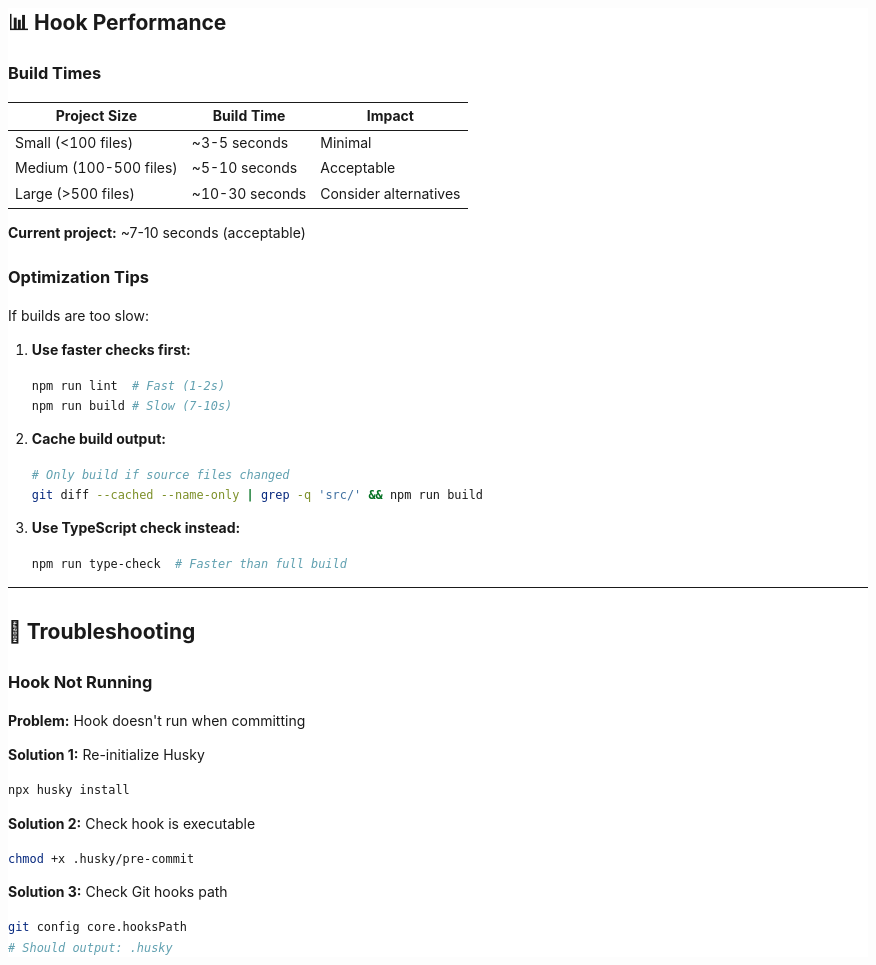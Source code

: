 
## 📊 Hook Performance

### Build Times

| Project Size | Build Time | Impact |
|--------------|------------|--------|
| Small (<100 files) | ~3-5 seconds | Minimal |
| Medium (100-500 files) | ~5-10 seconds | Acceptable |
| Large (>500 files) | ~10-30 seconds | Consider alternatives |

**Current project:** ~7-10 seconds (acceptable)

### Optimization Tips

If builds are too slow:

1. **Use faster checks first:**
   ```bash
   npm run lint  # Fast (1-2s)
   npm run build # Slow (7-10s)
   ```

2. **Cache build output:**
   ```bash
   # Only build if source files changed
   git diff --cached --name-only | grep -q 'src/' && npm run build
   ```

3. **Use TypeScript check instead:**
   ```bash
   npm run type-check  # Faster than full build
   ```

---

## 🐛 Troubleshooting

### Hook Not Running

**Problem:** Hook doesn't run when committing

**Solution 1:** Re-initialize Husky
```bash
npx husky install
```

**Solution 2:** Check hook is executable
```bash
chmod +x .husky/pre-commit
```

**Solution 3:** Check Git hooks path
```bash
git config core.hooksPath
# Should output: .husky
```
